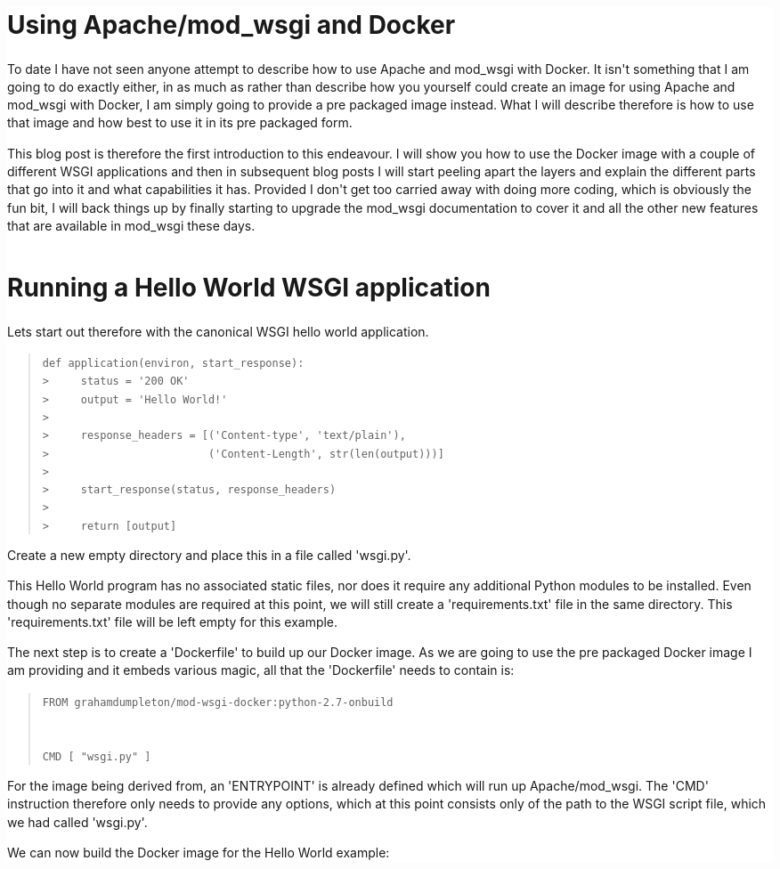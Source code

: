 # Using Apache/mod\_wsgi and Docker

To date I have not seen anyone attempt to describe how to use Apache and mod\_wsgi with Docker. It isn't something that I am going to do exactly either, in as much as rather than describe how you yourself could create an image for using Apache and mod\_wsgi with Docker, I am simply going to provide a pre packaged image instead. What I will describe therefore is how to use that image and how best to use it in its pre packaged form.

This blog post is therefore the first introduction to this endeavour. I will show you how to use the Docker image with a couple of different WSGI applications and then in subsequent blog posts I will start peeling apart the layers and explain the different parts that go into it and what capabilities it has. Provided I don't get too carried away with doing more coding, which is obviously the fun bit, I will back things up by finally starting to upgrade the mod\_wsgi documentation to cover it and all the other new features that are available in mod\_wsgi these days.

# Running a Hello World WSGI application

Lets start out therefore with the canonical WSGI hello world application.

> 
>     def application(environ, start_response):  
>     >     status = '200 OK'  
>     >     output = 'Hello World!'  
>     >   
>     >     response_headers = [('Content-type', 'text/plain'),  
>     >                         ('Content-Length', str(len(output)))]  
>     >   
>     >     start_response(status, response_headers)  
>     >   
>     >     return [output]

Create a new empty directory and place this in a file called 'wsgi.py'.

This Hello World program has no associated static files, nor does it require any additional Python modules to be installed. Even though no separate modules are required at this point, we will still create a 'requirements.txt' file in the same directory. This 'requirements.txt' file will be left empty for this example.

The next step is to create a 'Dockerfile' to build up our Docker image. As we are going to use the pre packaged Docker image I am providing and it embeds various magic, all that the 'Dockerfile' needs to contain is:

> 
>     FROM grahamdumpleton/mod-wsgi-docker:python-2.7-onbuild
>     
>     
>     CMD [ "wsgi.py" ]

For the image being derived from, an 'ENTRYPOINT' is already defined which will run up Apache/mod\_wsgi. The 'CMD' instruction therefore only needs to provide any options, which at this point consists only of the path to the WSGI script file, which we had called 'wsgi.py'.

We can now build the Docker image for the Hello World example:

